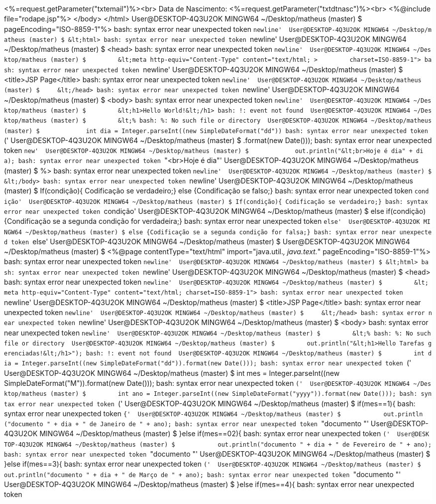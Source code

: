&lt;%=request.getParameter("txtemail")%>&lt;br>         Data de Nascimento: &lt;%=request.getParameter("txtdtnasc")%>&lt;br>         &lt;%@include file="rodape.jsp"%>     &lt;/body> &lt;/html> User@DESKTOP-4Q3U2OK MINGW64 ~/Desktop/matheus (master) $ pageEncoding="ISO-8859-1"%> bash: syntax error near unexpected token `newline'  User@DESKTOP-4Q3U2OK MINGW64 ~/Desktop/matheus (master) $ &lt;html> bash: syntax error near unexpected token `newline'  User@DESKTOP-4Q3U2OK MINGW64 ~/Desktop/matheus (master) $     &lt;head> bash: syntax error near unexpected token `newline'  User@DESKTOP-4Q3U2OK MINGW64 ~/Desktop/matheus (master) $         &lt;meta http-equiv="Content-Type" content="text/html; >         charset=ISO-8859-1"> bash: syntax error near unexpected token `newline'  User@DESKTOP-4Q3U2OK MINGW64 ~/Desktop/matheus (master) $         &lt;title>JSP Page&lt;/title> bash: syntax error near unexpected token `newline'  User@DESKTOP-4Q3U2OK MINGW64 ~/Desktop/matheus (master) $     &lt;/head> bash: syntax error near unexpected token `newline'  User@DESKTOP-4Q3U2OK MINGW64 ~/Desktop/matheus (master) $     &lt;body> bash: syntax error near unexpected token `newline'  User@DESKTOP-4Q3U2OK MINGW64 ~/Desktop/matheus (master) $         &lt;h1>Hello World!&lt;/h1> bash: !: event not found  User@DESKTOP-4Q3U2OK MINGW64 ~/Desktop/matheus (master) $         &lt;% bash: %: No such file or directory  User@DESKTOP-4Q3U2OK MINGW64 ~/Desktop/matheus (master) $             int dia = Integer.parseInt((new SimpleDateFormat("dd")) bash: syntax error near unexpected token `('  User@DESKTOP-4Q3U2OK MINGW64 ~/Desktop/matheus (master) $             .format(new Date())); bash: syntax error near unexpected token `new'  User@DESKTOP-4Q3U2OK MINGW64 ~/Desktop/matheus (master) $             out.println("&lt;br>Hoje é dia" + dia); bash: syntax error near unexpected token `"&lt;br>Hoje é dia"'  User@DESKTOP-4Q3U2OK MINGW64 ~/Desktop/matheus (master) $         %> bash: syntax error near unexpected token `newline'  User@DESKTOP-4Q3U2OK MINGW64 ~/Desktop/matheus (master) $     &lt;/body> bash: syntax error near unexpected token `newline'  User@DESKTOP-4Q3U2OK MINGW64 ~/Desktop/matheus (master) $ If(condição){ Codificação se verdadeiro;} else {Condificação se falso;} bash: syntax error near unexpected token `condição'  User@DESKTOP-4Q3U2OK MINGW64 ~/Desktop/matheus (master) $ If(condição){ Codificação se verdadeiro;} bash: syntax error near unexpected token `condição'  User@DESKTOP-4Q3U2OK MINGW64 ~/Desktop/matheus (master) $ else if(condição) {Condificação se a segunda condição for verdadeira;} bash: syntax error near unexpected token `else'  User@DESKTOP-4Q3U2OK MINGW64 ~/Desktop/matheus (master) $ else {Codificação se a segunda condição for falsa;} bash: syntax error near unexpected token `else'  User@DESKTOP-4Q3U2OK MINGW64 ~/Desktop/matheus (master) $  User@DESKTOP-4Q3U2OK MINGW64 ~/Desktop/matheus (master) $ &lt;%@page contentType="text/html" import="java.util.*, java.text.*" pageEncoding="ISO-8859-1"%> bash: syntax error near unexpected token `newline'  User@DESKTOP-4Q3U2OK MINGW64 ~/Desktop/matheus (master) $ &lt;html> bash: syntax error near unexpected token `newline'  User@DESKTOP-4Q3U2OK MINGW64 ~/Desktop/matheus (master) $     &lt;head> bash: syntax error near unexpected token `newline'  User@DESKTOP-4Q3U2OK MINGW64 ~/Desktop/matheus (master) $         &lt;meta http-equiv="Content-Type" content="text/html; charset=ISO-8859-1"> bash: syntax error near unexpected token `newline'  User@DESKTOP-4Q3U2OK MINGW64 ~/Desktop/matheus (master) $         &lt;title>JSP Page&lt;/title> bash: syntax error near unexpected token `newline'  User@DESKTOP-4Q3U2OK MINGW64 ~/Desktop/matheus (master) $     &lt;/head> bash: syntax error near unexpected token `newline'  User@DESKTOP-4Q3U2OK MINGW64 ~/Desktop/matheus (master) $     &lt;body> bash: syntax error near unexpected token `newline'  User@DESKTOP-4Q3U2OK MINGW64 ~/Desktop/matheus (master) $         &lt;% bash: %: No such file or directory  User@DESKTOP-4Q3U2OK MINGW64 ~/Desktop/matheus (master) $         out.println("&lt;h1>Hello Tarefas gerenciadas!&lt;/h1>"); bash: !: event not found  User@DESKTOP-4Q3U2OK MINGW64 ~/Desktop/matheus (master) $         int dia = Integer.parseInt((new SimpleDateFormat("dd")).format(new Date())); bash: syntax error near unexpected token `('  User@DESKTOP-4Q3U2OK MINGW64 ~/Desktop/matheus (master) $         int mes = Integer.parseInt((new SimpleDateFormat("M")).format(new Date())); bash: syntax error near unexpected token `('  User@DESKTOP-4Q3U2OK MINGW64 ~/Desktop/matheus (master) $         int ano = Integer.parseInt((new SimpleDateFormat("yyyy")).format(new Date())); bash: syntax error near unexpected token `('  User@DESKTOP-4Q3U2OK MINGW64 ~/Desktop/matheus (master) $         if(mes==1){ bash: syntax error near unexpected token `{'  User@DESKTOP-4Q3U2OK MINGW64 ~/Desktop/matheus (master) $            out.println("documento " + dia + " de Janeiro de " + ano); bash: syntax error near unexpected token `"documento "'  User@DESKTOP-4Q3U2OK MINGW64 ~/Desktop/matheus (master) $         }else if(mes==02){ bash: syntax error near unexpected token `('  User@DESKTOP-4Q3U2OK MINGW64 ~/Desktop/matheus (master) $            out.println("documento " + dia + " de Fevereiro de " + ano); bash: syntax error near unexpected token `"documento "'  User@DESKTOP-4Q3U2OK MINGW64 ~/Desktop/matheus (master) $         }else if(mes==3){ bash: syntax error near unexpected token `('  User@DESKTOP-4Q3U2OK MINGW64 ~/Desktop/matheus (master) $            out.println("documento " + dia + " de Março de " + ano); bash: syntax error near unexpected token `"documento "'  User@DESKTOP-4Q3U2OK MINGW64 ~/Desktop/matheus (master) $         }else if(mes==4){ bash: syntax error near unexpected token